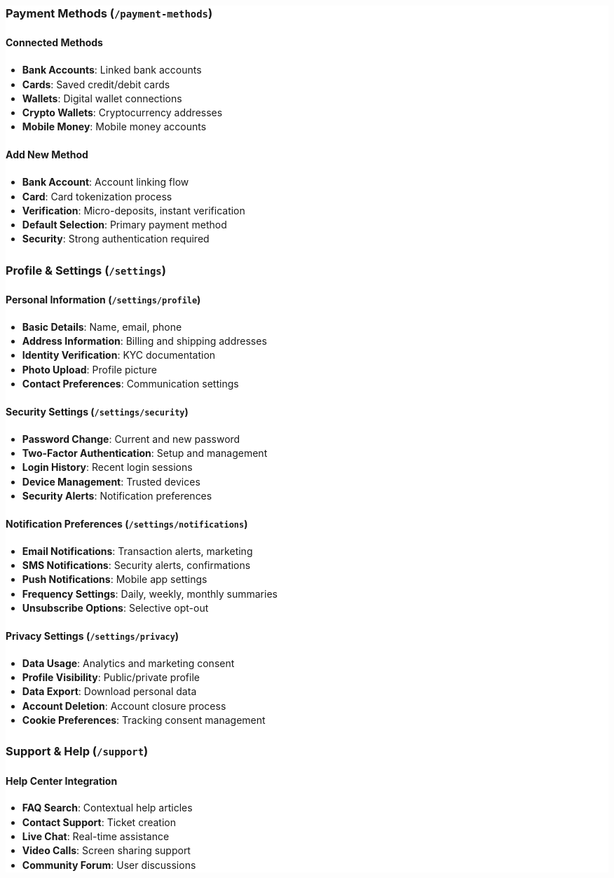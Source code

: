 ### **Payment Methods** (`/payment-methods`)

#### **Connected Methods**
- **Bank Accounts**: Linked bank accounts
- **Cards**: Saved credit/debit cards
- **Wallets**: Digital wallet connections
- **Crypto Wallets**: Cryptocurrency addresses
- **Mobile Money**: Mobile money accounts

#### **Add New Method**
- **Bank Account**: Account linking flow
- **Card**: Card tokenization process
- **Verification**: Micro-deposits, instant verification
- **Default Selection**: Primary payment method
- **Security**: Strong authentication required

### **Profile & Settings** (`/settings`)

#### **Personal Information** (`/settings/profile`)
- **Basic Details**: Name, email, phone
- **Address Information**: Billing and shipping addresses
- **Identity Verification**: KYC documentation
- **Photo Upload**: Profile picture
- **Contact Preferences**: Communication settings

#### **Security Settings** (`/settings/security`)
- **Password Change**: Current and new password
- **Two-Factor Authentication**: Setup and management
- **Login History**: Recent login sessions
- **Device Management**: Trusted devices
- **Security Alerts**: Notification preferences

#### **Notification Preferences** (`/settings/notifications`)
- **Email Notifications**: Transaction alerts, marketing
- **SMS Notifications**: Security alerts, confirmations
- **Push Notifications**: Mobile app settings
- **Frequency Settings**: Daily, weekly, monthly summaries
- **Unsubscribe Options**: Selective opt-out

#### **Privacy Settings** (`/settings/privacy`)
- **Data Usage**: Analytics and marketing consent
- **Profile Visibility**: Public/private profile
- **Data Export**: Download personal data
- **Account Deletion**: Account closure process
- **Cookie Preferences**: Tracking consent management

### **Support & Help** (`/support`)

#### **Help Center Integration**
- **FAQ Search**: Contextual help articles
- **Contact Support**: Ticket creation
- **Live Chat**: Real-time assistance
- **Video Calls**: Screen sharing support
- **Community Forum**: User discussions
